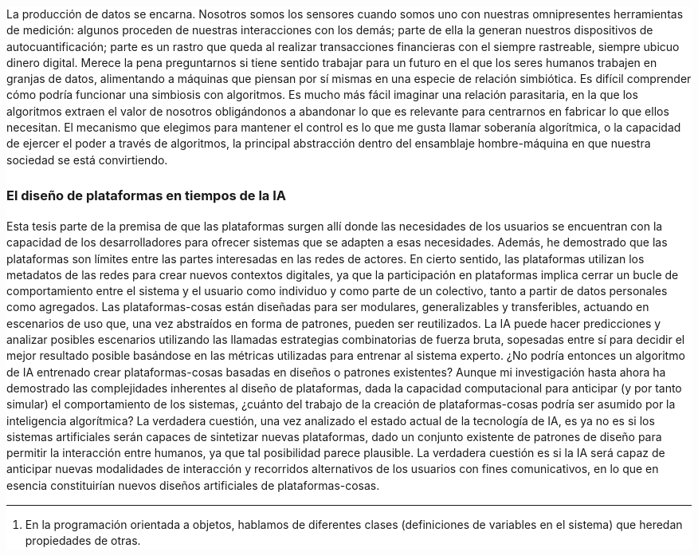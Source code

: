 La producción de datos se encarna. Nosotros somos los sensores cuando somos uno con nuestras omnipresentes herramientas de medición: algunos proceden de nuestras interacciones con los demás; parte de ella la generan nuestros dispositivos de autocuantificación; parte es un rastro que queda al realizar transacciones financieras con el siempre rastreable, siempre ubicuo dinero digital. Merece la pena preguntarnos si tiene sentido trabajar para un futuro en el que los seres humanos trabajen en granjas de datos, alimentando a máquinas que piensan por sí mismas en una especie de relación simbiótica. Es difícil comprender cómo podría funcionar una simbiosis con algoritmos. Es mucho más fácil imaginar una relación parasitaria, en la que los algoritmos extraen el valor de nosotros obligándonos a abandonar lo que es relevante para centrarnos en fabricar lo que ellos necesitan. El mecanismo que elegimos para mantener el control es lo que me gusta llamar soberanía algorítmica, o la capacidad de ejercer el poder a través de algoritmos, la principal abstracción dentro del ensamblaje hombre-máquina en que nuestra sociedad se está convirtiendo.

### El diseño de plataformas en tiempos de la IA

Esta tesis parte de la premisa de que las plataformas surgen allí donde las necesidades de los usuarios se encuentran con la capacidad de los desarrolladores para ofrecer sistemas que se adapten a esas necesidades. Además, he demostrado que las plataformas son límites entre las partes interesadas en las redes de actores. En cierto sentido, las plataformas utilizan los metadatos de las redes para crear nuevos contextos digitales, ya que la participación en plataformas implica cerrar un bucle de comportamiento entre el sistema y el usuario como individuo y como parte de un colectivo, tanto a partir de datos personales como agregados. Las plataformas-cosas están diseñadas para ser modulares, generalizables y transferibles, actuando en escenarios de uso que, una vez abstraídos en forma de patrones, pueden ser reutilizados. La IA puede hacer predicciones y analizar posibles escenarios utilizando las llamadas estrategias combinatorias de fuerza bruta, sopesadas entre sí para decidir el mejor resultado posible basándose en las métricas utilizadas para entrenar al sistema experto. ¿No podría entonces un algoritmo de IA entrenado crear plataformas-cosas basadas en diseños o patrones existentes? Aunque mi investigación hasta ahora ha demostrado las complejidades inherentes al diseño de plataformas, dada la capacidad computacional para anticipar (y por tanto simular) el comportamiento de los sistemas, ¿cuánto del trabajo de la creación de plataformas-cosas podría ser asumido por la inteligencia algorítmica? La verdadera cuestión, una vez analizado el estado actual de la tecnología de IA, es ya no es si los sistemas artificiales serán capaces de sintetizar nuevas plataformas, dado un conjunto existente de patrones de diseño para permitir la interacción entre humanos, ya que tal posibilidad parece plausible. La verdadera cuestión es si la IA será capaz de anticipar nuevas modalidades de interacción y recorridos alternativos de los usuarios con fines comunicativos, en lo que en esencia constituirían nuevos diseños artificiales de plataformas-cosas.

<div class="footnotes">

-----------------------------------------------------------------------

1.  <div id="fn1">

    </div>

    En la programación orientada a objetos, hablamos de diferentes clases (definiciones de variables en el sistema) que heredan propiedades de otras.[](#fnref1)

</div> 